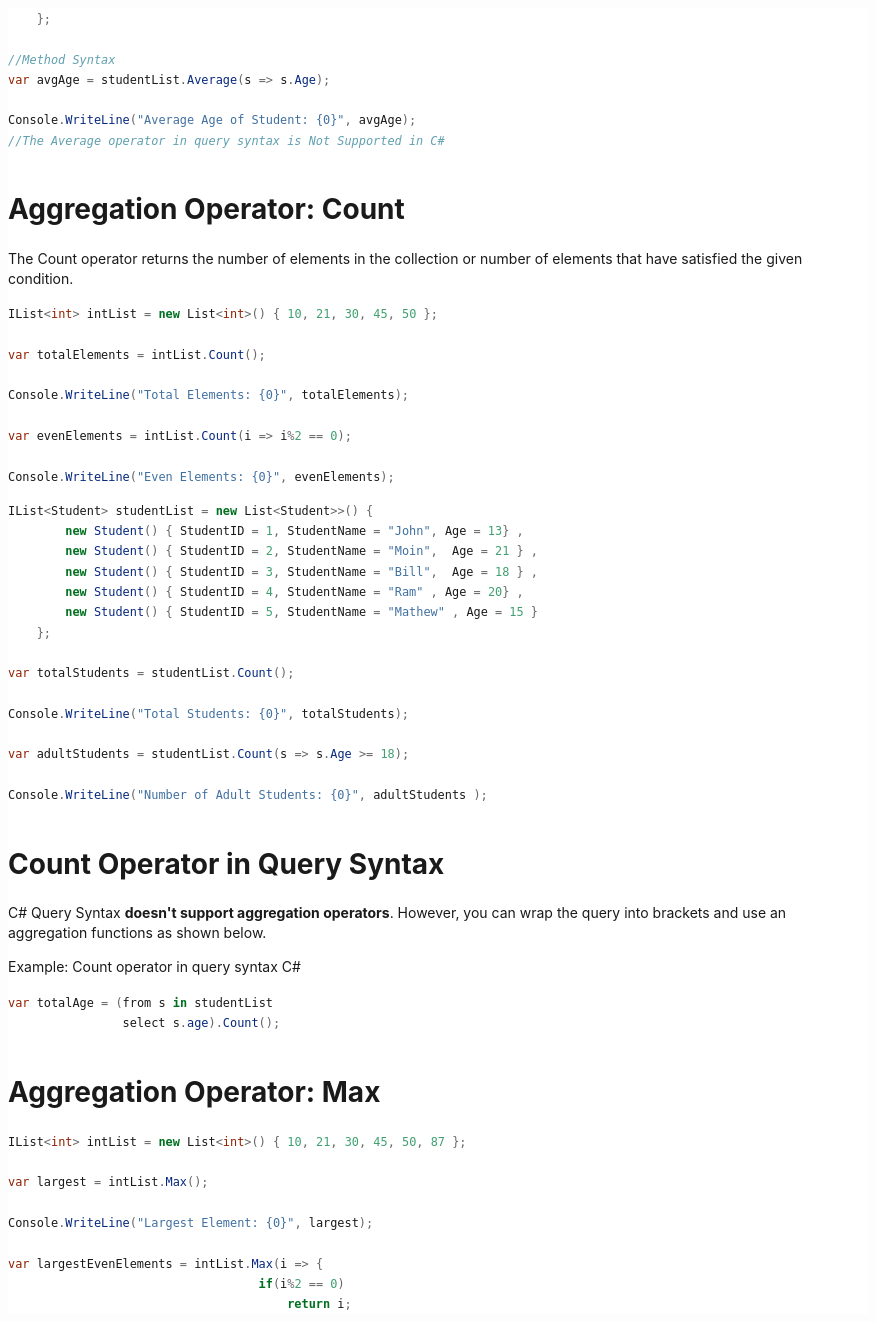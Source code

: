 ```cs
    };

//Method Syntax
var avgAge = studentList.Average(s => s.Age);

Console.WriteLine("Average Age of Student: {0}", avgAge);
//The Average operator in query syntax is Not Supported in C#
```

# Aggregation Operator: Count
The Count operator returns the number of elements in the collection or number of elements that have satisfied the given condition.

```cs
IList<int> intList = new List<int>() { 10, 21, 30, 45, 50 };

var totalElements = intList.Count();

Console.WriteLine("Total Elements: {0}", totalElements);

var evenElements = intList.Count(i => i%2 == 0);

Console.WriteLine("Even Elements: {0}", evenElements);
```
```cs
IList<Student> studentList = new List<Student>>() { 
        new Student() { StudentID = 1, StudentName = "John", Age = 13} ,
        new Student() { StudentID = 2, StudentName = "Moin",  Age = 21 } ,
        new Student() { StudentID = 3, StudentName = "Bill",  Age = 18 } ,
        new Student() { StudentID = 4, StudentName = "Ram" , Age = 20} ,
        new Student() { StudentID = 5, StudentName = "Mathew" , Age = 15 } 
    };

var totalStudents = studentList.Count();

Console.WriteLine("Total Students: {0}", totalStudents);

var adultStudents = studentList.Count(s => s.Age >= 18);

Console.WriteLine("Number of Adult Students: {0}", adultStudents );
```
# Count Operator in Query Syntax
C# Query Syntax **doesn't support aggregation operators**. However, you can wrap the query into brackets and use an aggregation functions as shown below.

Example: Count operator in query syntax C#
```cs
var totalAge = (from s in studentList
                select s.age).Count();
 ```
 # Aggregation Operator: Max 
 ```cs
 IList<int> intList = new List<int>() { 10, 21, 30, 45, 50, 87 };

var largest = intList.Max();

Console.WriteLine("Largest Element: {0}", largest);

var largestEvenElements = intList.Max(i => {
			                        if(i%2 == 0)
				                        return i;
 ```